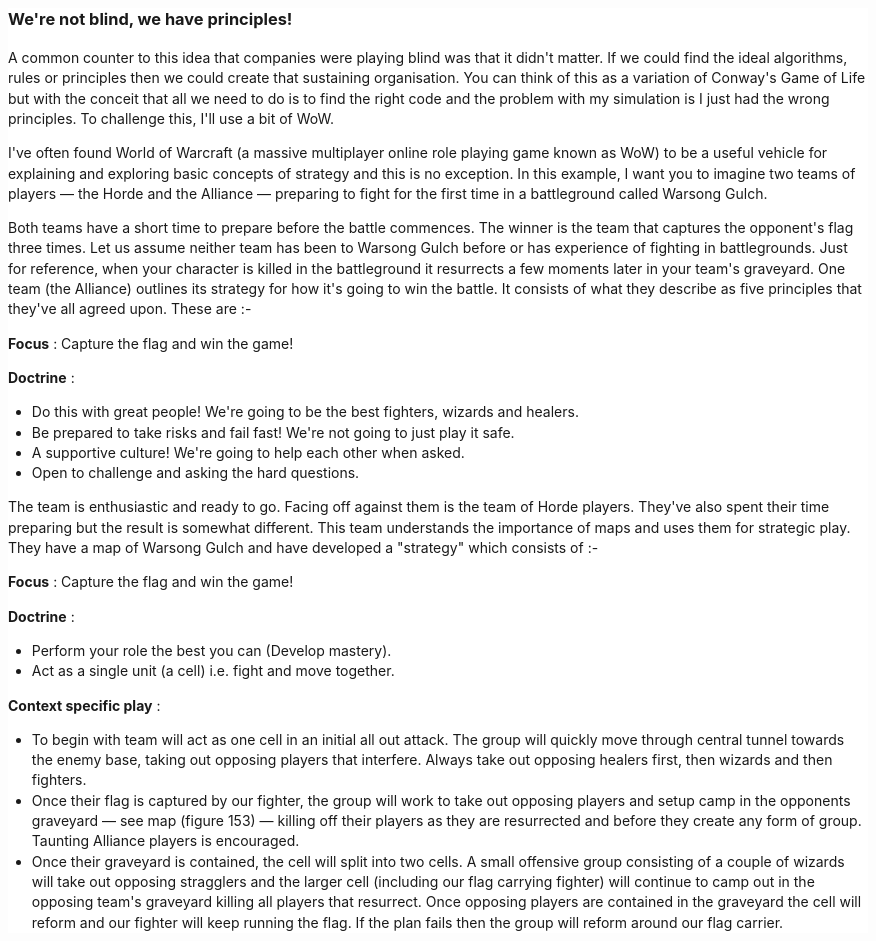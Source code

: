 ### We're not blind, we have principles!

A common counter to this idea that companies were playing blind was that it didn't matter. If we could find the ideal algorithms, rules or principles then we could create that sustaining organisation. You can think of this as a variation of Conway's Game of Life but with the conceit that all we need to do is to find the right code and the problem with my simulation is I just had the wrong principles. To challenge this, I'll use a bit of WoW.

I've often found World of Warcraft (a massive multiplayer online role playing game known as WoW) to be a useful vehicle for explaining and exploring basic concepts of strategy and this is no exception. In this example, I want you to imagine two teams of players — the Horde and the Alliance — preparing to fight for the first time in a battleground called Warsong Gulch.

Both teams have a short time to prepare before the battle commences. The winner is the team that captures the opponent's flag three times. Let us assume neither team has been to Warsong Gulch before or has experience of fighting in battlegrounds. Just for reference, when your character is killed in the battleground it resurrects a few moments later in your team's graveyard. One team (the Alliance) outlines its strategy for how it's going to win the battle. It consists of what they describe as five principles that they've all agreed upon. These are :-

**Focus** : Capture the flag and win the game!

**Doctrine** :

* Do this with great people! We're going to be the best fighters, wizards and healers.
* Be prepared to take risks and fail fast! We're not going to just play it safe.
* A supportive culture! We're going to help each other when asked.
* Open to challenge and asking the hard questions.

The team is enthusiastic and ready to go. Facing off against them is the team of Horde players. They've also spent their time preparing but the result is somewhat different. This team understands the importance of maps and uses them for strategic play. They have a map of Warsong Gulch and have developed a "strategy" which consists of :-

**Focus** : Capture the flag and win the game!

**Doctrine** :

* Perform your role the best you can (Develop mastery).
* Act as a single unit (a cell) i.e. fight and move together.

**Context specific play** :

* To begin with team will act as one cell in an initial all out attack. The group will quickly move through central tunnel towards the enemy base, taking out opposing players that interfere. Always take out opposing healers first, then wizards and then fighters.
* Once their flag is captured by our fighter, the group will work to take out opposing players and setup camp in the opponents graveyard — see map (figure 153) — killing off their players as they are resurrected and before they create any form of group. Taunting Alliance players is encouraged.
* Once their graveyard is contained, the cell will split into two cells. A small offensive group consisting of a couple of wizards will take out opposing stragglers and the larger cell (including our flag carrying fighter) will continue to camp out in the opposing team's graveyard killing all players that resurrect. Once opposing players are contained in the graveyard the cell will reform and our fighter will keep running the flag. If the plan fails then the group will reform around our flag carrier.
